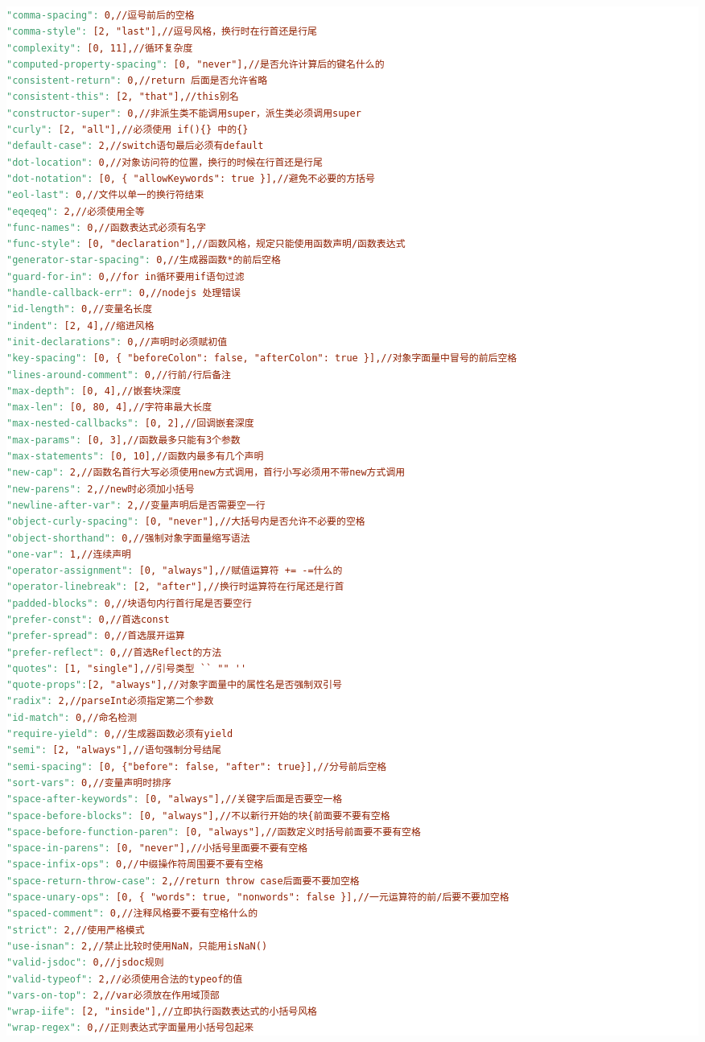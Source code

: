 ~~~makefile
"comma-spacing": 0,//逗号前后的空格
"comma-style": [2, "last"],//逗号风格，换行时在行首还是行尾
"complexity": [0, 11],//循环复杂度
"computed-property-spacing": [0, "never"],//是否允许计算后的键名什么的
"consistent-return": 0,//return 后面是否允许省略
"consistent-this": [2, "that"],//this别名
"constructor-super": 0,//非派生类不能调用super，派生类必须调用super
"curly": [2, "all"],//必须使用 if(){} 中的{}
"default-case": 2,//switch语句最后必须有default
"dot-location": 0,//对象访问符的位置，换行的时候在行首还是行尾
"dot-notation": [0, { "allowKeywords": true }],//避免不必要的方括号
"eol-last": 0,//文件以单一的换行符结束
"eqeqeq": 2,//必须使用全等
"func-names": 0,//函数表达式必须有名字
"func-style": [0, "declaration"],//函数风格，规定只能使用函数声明/函数表达式
"generator-star-spacing": 0,//生成器函数*的前后空格
"guard-for-in": 0,//for in循环要用if语句过滤
"handle-callback-err": 0,//nodejs 处理错误
"id-length": 0,//变量名长度
"indent": [2, 4],//缩进风格
"init-declarations": 0,//声明时必须赋初值
"key-spacing": [0, { "beforeColon": false, "afterColon": true }],//对象字面量中冒号的前后空格
"lines-around-comment": 0,//行前/行后备注
"max-depth": [0, 4],//嵌套块深度
"max-len": [0, 80, 4],//字符串最大长度
"max-nested-callbacks": [0, 2],//回调嵌套深度
"max-params": [0, 3],//函数最多只能有3个参数
"max-statements": [0, 10],//函数内最多有几个声明
"new-cap": 2,//函数名首行大写必须使用new方式调用，首行小写必须用不带new方式调用
"new-parens": 2,//new时必须加小括号
"newline-after-var": 2,//变量声明后是否需要空一行
"object-curly-spacing": [0, "never"],//大括号内是否允许不必要的空格
"object-shorthand": 0,//强制对象字面量缩写语法
"one-var": 1,//连续声明
"operator-assignment": [0, "always"],//赋值运算符 += -=什么的
"operator-linebreak": [2, "after"],//换行时运算符在行尾还是行首
"padded-blocks": 0,//块语句内行首行尾是否要空行
"prefer-const": 0,//首选const
"prefer-spread": 0,//首选展开运算
"prefer-reflect": 0,//首选Reflect的方法
"quotes": [1, "single"],//引号类型 `` "" ''
"quote-props":[2, "always"],//对象字面量中的属性名是否强制双引号
"radix": 2,//parseInt必须指定第二个参数
"id-match": 0,//命名检测
"require-yield": 0,//生成器函数必须有yield
"semi": [2, "always"],//语句强制分号结尾
"semi-spacing": [0, {"before": false, "after": true}],//分号前后空格
"sort-vars": 0,//变量声明时排序
"space-after-keywords": [0, "always"],//关键字后面是否要空一格
"space-before-blocks": [0, "always"],//不以新行开始的块{前面要不要有空格
"space-before-function-paren": [0, "always"],//函数定义时括号前面要不要有空格
"space-in-parens": [0, "never"],//小括号里面要不要有空格
"space-infix-ops": 0,//中缀操作符周围要不要有空格
"space-return-throw-case": 2,//return throw case后面要不要加空格
"space-unary-ops": [0, { "words": true, "nonwords": false }],//一元运算符的前/后要不要加空格
"spaced-comment": 0,//注释风格要不要有空格什么的
"strict": 2,//使用严格模式
"use-isnan": 2,//禁止比较时使用NaN，只能用isNaN()
"valid-jsdoc": 0,//jsdoc规则
"valid-typeof": 2,//必须使用合法的typeof的值
"vars-on-top": 2,//var必须放在作用域顶部
"wrap-iife": [2, "inside"],//立即执行函数表达式的小括号风格
"wrap-regex": 0,//正则表达式字面量用小括号包起来
~~~